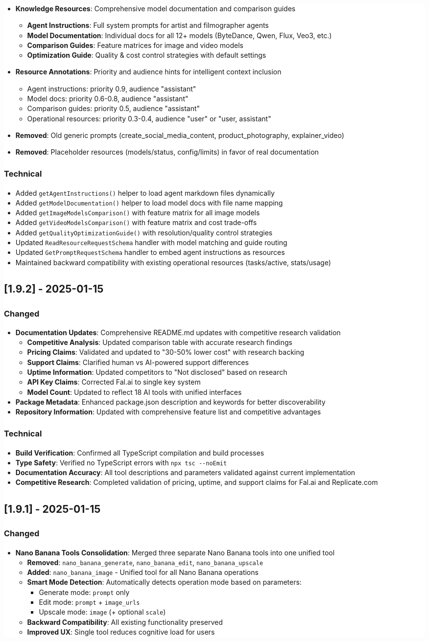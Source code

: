   - **Knowledge Resources**: Comprehensive model documentation and comparison guides
    - **Agent Instructions**: Full system prompts for artist and filmographer agents
    - **Model Documentation**: Individual docs for all 12+ models (ByteDance, Qwen, Flux, Veo3, etc.)
    - **Comparison Guides**: Feature matrices for image and video models
    - **Optimization Guide**: Quality & cost control strategies with default settings
  
  - **Resource Annotations**: Priority and audience hints for intelligent context inclusion
    - Agent instructions: priority 0.9, audience "assistant"
    - Model docs: priority 0.6-0.8, audience "assistant"
    - Comparison guides: priority 0.5, audience "assistant"
    - Operational resources: priority 0.3-0.4, audience "user" or "user, assistant"
  
  - **Removed**: Old generic prompts (create_social_media_content, product_photography, explainer_video)
  - **Removed**: Placeholder resources (models/status, config/limits) in favor of real documentation

### Technical
- Added `getAgentInstructions()` helper to load agent markdown files dynamically
- Added `getModelDocumentation()` helper to load model docs with file name mapping
- Added `getImageModelsComparison()` with feature matrix for all image models
- Added `getVideoModelsComparison()` with feature matrix and cost trade-offs
- Added `getQualityOptimizationGuide()` with resolution/quality control strategies
- Updated `ReadResourceRequestSchema` handler with model matching and guide routing
- Updated `GetPromptRequestSchema` handler to embed agent instructions as resources
- Maintained backward compatibility with existing operational resources (tasks/active, stats/usage)

## [1.9.2] - 2025-01-15

### Changed
- **Documentation Updates**: Comprehensive README.md updates with competitive research validation
  - **Competitive Analysis**: Updated comparison table with accurate research findings
  - **Pricing Claims**: Validated and updated to "30-50% lower cost" with research backing
  - **Support Claims**: Clarified human vs AI-powered support differences
  - **Uptime Information**: Updated competitors to "Not disclosed" based on research
  - **API Key Claims**: Corrected Fal.ai to single key system
  - **Model Count**: Updated to reflect 18 AI tools with unified interfaces
- **Package Metadata**: Enhanced package.json description and keywords for better discoverability
- **Repository Information**: Updated with comprehensive feature list and competitive advantages

### Technical
- **Build Verification**: Confirmed all TypeScript compilation and build processes
- **Type Safety**: Verified no TypeScript errors with `npx tsc --noEmit`
- **Documentation Accuracy**: All tool descriptions and parameters validated against current implementation
- **Competitive Research**: Completed validation of pricing, uptime, and support claims for Fal.ai and Replicate.com

## [1.9.1] - 2025-01-15

### Changed
- **Nano Banana Tools Consolidation**: Merged three separate Nano Banana tools into one unified tool
  - **Removed**: `nano_banana_generate`, `nano_banana_edit`, `nano_banana_upscale`
  - **Added**: `nano_banana_image` - Unified tool for all Nano Banana operations
  - **Smart Mode Detection**: Automatically detects operation mode based on parameters:
    - Generate mode: `prompt` only
    - Edit mode: `prompt` + `image_urls`
    - Upscale mode: `image` (+ optional `scale`)
  - **Backward Compatibility**: All existing functionality preserved
  - **Improved UX**: Single tool reduces cognitive load for users


[1.7.5]: https://github.com/felores/kie-ai-mcp-server/compare/v1.7.4...v1.7.5
[1.7.4]: https://github.com/felores/kie-ai-mcp-server/compare/v1.7.3...v1.7.4
[1.7.3]: https://github.com/felores/kie-ai-mcp-server/compare/v1.7.2...v1.7.3
[1.7.2]: https://github.com/felores/kie-ai-mcp-server/compare/v1.7.1...v1.7.2
[1.7.1]: https://github.com/felores/kie-ai-mcp-server/compare/v1.7.0...v1.7.1
[1.7.0]: https://github.com/felores/kie-ai-mcp-server/compare/v1.6.0...v1.7.0
[1.6.0]: https://github.com/felores/kie-ai-mcp-server/compare/v1.5.0...v1.6.0
[1.5.0]: https://github.com/felores/kie-ai-mcp-server/compare/v1.4.0...v1.5.0
[1.4.0]: https://github.com/felores/kie-ai-mcp-server/compare/v1.3.0...v1.4.0
[1.3.0]: https://github.com/felores/kie-ai-mcp-server/compare/v1.2.2...v1.3.0
[1.2.2]: https://github.com/felores/kie-ai-mcp-server/compare/v1.2.1...v1.2.2
[1.2.1]: https://github.com/felores/kie-ai-mcp-server/compare/v1.2.0...v1.2.1
[1.2.0]: https://github.com/felores/kie-ai-mcp-server/compare/v1.1.3...v1.2.0
[1.1.3]: https://github.com/felores/kie-ai-mcp-server/compare/v1.1.2...v1.1.3
[1.1.2]: https://github.com/felores/kie-ai-mcp-server/compare/v1.1.1...v1.1.2
[1.1.1]: https://github.com/felores/kie-ai-mcp-server/compare/v1.1.0...v1.1.1
[1.1.0]: https://github.com/felores/kie-ai-mcp-server/compare/v1.0.3...v1.1.0
[1.0.3]: https://github.com/felores/kie-ai-mcp-server/compare/v1.0.0...v1.0.3
[1.0.0]: https://github.com/felores/kie-ai-mcp-server/releases/tag/v1.0.0